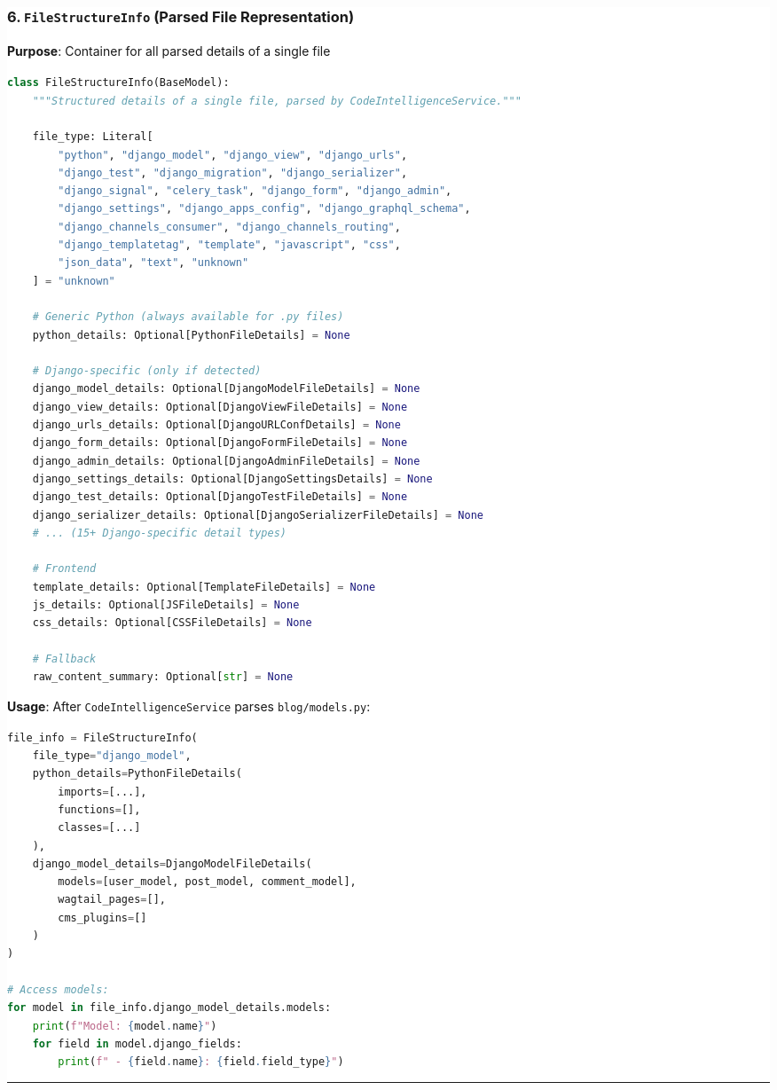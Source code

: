 ### 6. `FileStructureInfo` (Parsed File Representation)

**Purpose**: Container for all parsed details of a single file

```python
class FileStructureInfo(BaseModel):
    """Structured details of a single file, parsed by CodeIntelligenceService."""

    file_type: Literal[
        "python", "django_model", "django_view", "django_urls", 
        "django_test", "django_migration", "django_serializer",
        "django_signal", "celery_task", "django_form", "django_admin",
        "django_settings", "django_apps_config", "django_graphql_schema",
        "django_channels_consumer", "django_channels_routing",
        "django_templatetag", "template", "javascript", "css",
        "json_data", "text", "unknown"
    ] = "unknown"

    # Generic Python (always available for .py files)
    python_details: Optional[PythonFileDetails] = None

    # Django-specific (only if detected)
    django_model_details: Optional[DjangoModelFileDetails] = None
    django_view_details: Optional[DjangoViewFileDetails] = None
    django_urls_details: Optional[DjangoURLConfDetails] = None
    django_form_details: Optional[DjangoFormFileDetails] = None
    django_admin_details: Optional[DjangoAdminFileDetails] = None
    django_settings_details: Optional[DjangoSettingsDetails] = None
    django_test_details: Optional[DjangoTestFileDetails] = None
    django_serializer_details: Optional[DjangoSerializerFileDetails] = None
    # ... (15+ Django-specific detail types)

    # Frontend
    template_details: Optional[TemplateFileDetails] = None
    js_details: Optional[JSFileDetails] = None
    css_details: Optional[CSSFileDetails] = None

    # Fallback
    raw_content_summary: Optional[str] = None
```

**Usage**:
After `CodeIntelligenceService` parses `blog/models.py`:
```python
file_info = FileStructureInfo(
    file_type="django_model",
    python_details=PythonFileDetails(
        imports=[...],
        functions=[],
        classes=[...]
    ),
    django_model_details=DjangoModelFileDetails(
        models=[user_model, post_model, comment_model],
        wagtail_pages=[],
        cms_plugins=[]
    )
)

# Access models:
for model in file_info.django_model_details.models:
    print(f"Model: {model.name}")
    for field in model.django_fields:
        print(f" - {field.name}: {field.field_type}")
```

---